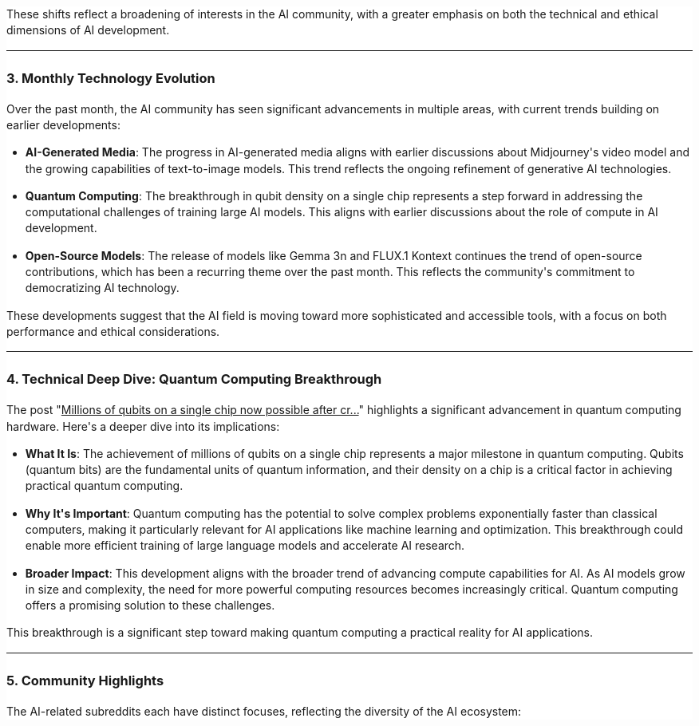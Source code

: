 These shifts reflect a broadening of interests in the AI community, with a greater emphasis on both the technical and ethical dimensions of AI development.

---

### **3. Monthly Technology Evolution**

Over the past month, the AI community has seen significant advancements in multiple areas, with current trends building on earlier developments:

- **AI-Generated Media**: The progress in AI-generated media aligns with earlier discussions about Midjourney's video model and the growing capabilities of text-to-image models. This trend reflects the ongoing refinement of generative AI technologies.

- **Quantum Computing**: The breakthrough in qubit density on a single chip represents a step forward in addressing the computational challenges of training large AI models. This aligns with earlier discussions about the role of compute in AI development.

- **Open-Source Models**: The release of models like Gemma 3n and FLUX.1 Kontext continues the trend of open-source contributions, which has been a recurring theme over the past month. This reflects the community's commitment to democratizing AI technology.

These developments suggest that the AI field is moving toward more sophisticated and accessible tools, with a focus on both performance and ethical considerations.

---

### **4. Technical Deep Dive: Quantum Computing Breakthrough**

The post "[Millions of qubits on a single chip now possible after cr...](https://www.reddit.com/comments/1ll8eqm)" highlights a significant advancement in quantum computing hardware. Here's a deeper dive into its implications:

- **What It Is**: The achievement of millions of qubits on a single chip represents a major milestone in quantum computing. Qubits (quantum bits) are the fundamental units of quantum information, and their density on a chip is a critical factor in achieving practical quantum computing.

- **Why It's Important**: Quantum computing has the potential to solve complex problems exponentially faster than classical computers, making it particularly relevant for AI applications like machine learning and optimization. This breakthrough could enable more efficient training of large language models and accelerate AI research.

- **Broader Impact**: This development aligns with the broader trend of advancing compute capabilities for AI. As AI models grow in size and complexity, the need for more powerful computing resources becomes increasingly critical. Quantum computing offers a promising solution to these challenges.

This breakthrough is a significant step toward making quantum computing a practical reality for AI applications.

---

### **5. Community Highlights**

The AI-related subreddits each have distinct focuses, reflecting the diversity of the AI ecosystem:
